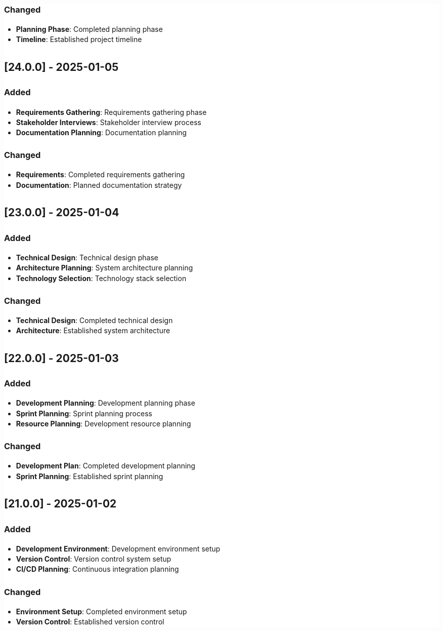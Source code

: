 ### Changed
- **Planning Phase**: Completed planning phase
- **Timeline**: Established project timeline

## [24.0.0] - 2025-01-05

### Added
- **Requirements Gathering**: Requirements gathering phase
- **Stakeholder Interviews**: Stakeholder interview process
- **Documentation Planning**: Documentation planning

### Changed
- **Requirements**: Completed requirements gathering
- **Documentation**: Planned documentation strategy

## [23.0.0] - 2025-01-04

### Added
- **Technical Design**: Technical design phase
- **Architecture Planning**: System architecture planning
- **Technology Selection**: Technology stack selection

### Changed
- **Technical Design**: Completed technical design
- **Architecture**: Established system architecture

## [22.0.0] - 2025-01-03

### Added
- **Development Planning**: Development planning phase
- **Sprint Planning**: Sprint planning process
- **Resource Planning**: Development resource planning

### Changed
- **Development Plan**: Completed development planning
- **Sprint Planning**: Established sprint planning

## [21.0.0] - 2025-01-02

### Added
- **Development Environment**: Development environment setup
- **Version Control**: Version control system setup
- **CI/CD Planning**: Continuous integration planning

### Changed
- **Environment Setup**: Completed environment setup
- **Version Control**: Established version control

